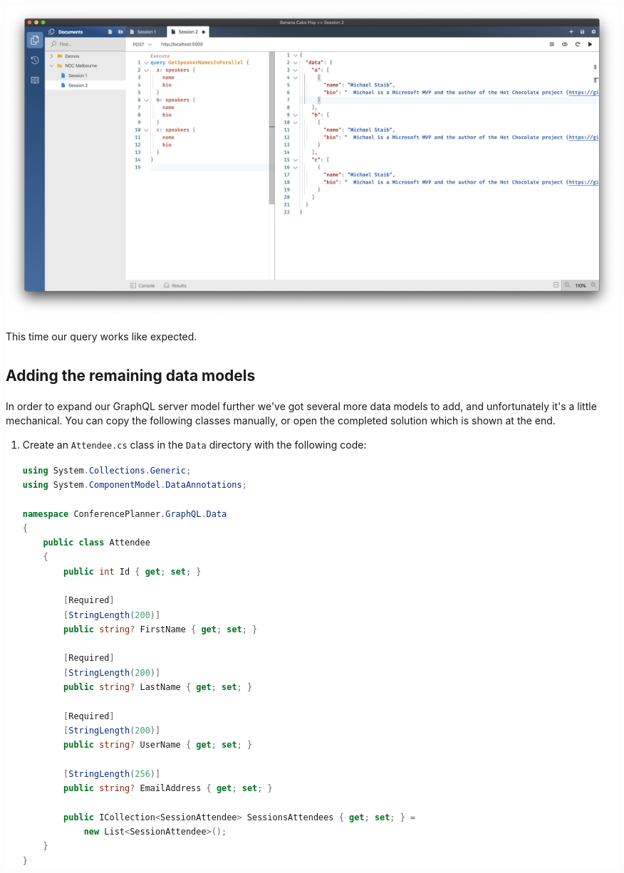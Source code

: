    ![Connect to GraphQL server with Banana Cake Pop](images/9-bcp-dbcontext-works-inparallel.png)

   This time our query works like expected.

## Adding the remaining data models

In order to expand our GraphQL server model further we've got several more data models to add, and unfortunately it's a little mechanical. You can copy the following classes manually, or open the completed solution which is shown at the end.

1. Create an `Attendee.cs` class in the `Data` directory with the following code:

   ```csharp
   using System.Collections.Generic;
   using System.ComponentModel.DataAnnotations;

   namespace ConferencePlanner.GraphQL.Data
   {
       public class Attendee
       {
           public int Id { get; set; }

           [Required]
           [StringLength(200)]
           public string? FirstName { get; set; }

           [Required]
           [StringLength(200)]
           public string? LastName { get; set; }

           [Required]
           [StringLength(200)]
           public string? UserName { get; set; }

           [StringLength(256)]
           public string? EmailAddress { get; set; }

           public ICollection<SessionAttendee> SessionsAttendees { get; set; } =
               new List<SessionAttendee>();
       }
   }
   ```
